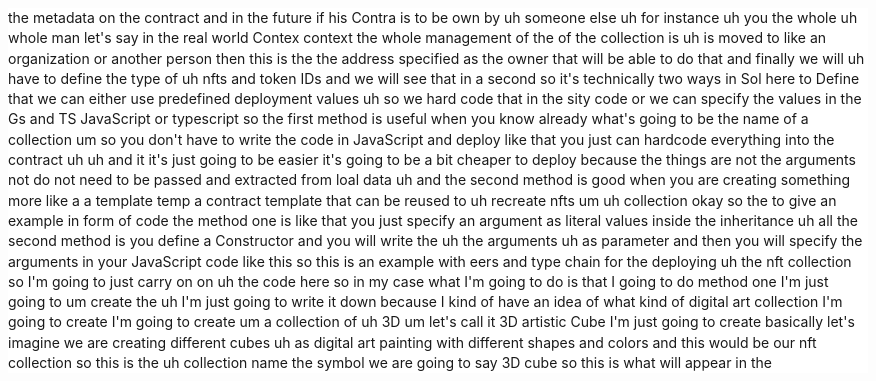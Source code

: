 the metadata on the contract and in the
future if his Contra is to be own by uh
someone else uh for instance uh you the
whole uh whole man let's say in the real
world Contex context the whole
management of the of the collection is
uh is moved to like an organization or
another person then this is the the
address specified as the owner that will
be able to do
that and finally we will uh have to
define the type of uh nfts and token IDs
and we will see that in a second so it's
technically two ways in Sol here to
Define that we can either use predefined
deployment values uh so we hard code
that in the sity code or we can specify
the values in the Gs and TS JavaScript
or typescript so the first method is
useful when you know already what's
going to be the name of a collection um
so you don't have to write the code in
JavaScript and deploy like that you just
can hardcode everything into the
contract uh uh and it it's just going to
be easier it's going to be a bit cheaper
to deploy because the things are not the
arguments not do not need to be passed
and extracted from loal data uh and the
second method is good when you are
creating something more like a a
template temp a contract template that
can be reused to uh recreate nfts um uh
collection okay
so the to give an example in form of
code the method one is like that you
just specify an argument as literal
values inside the inheritance uh all the
second method is you define a
Constructor and you will write the uh
the arguments uh as parameter and then
you will specify the arguments in your
JavaScript code like this so this is an
example with eers and type chain for the
deploying uh the nft
collection so I'm going to just carry on
on uh the code here so in my case what
I'm going to do is that I going to do
method one I'm just going to um create
the uh I'm just going to write it down
because I kind of have an idea of what
kind of digital art collection I'm going
to create I'm going to create um a
collection of uh
3D um let's call it 3D artistic
Cube I'm just going to create basically
let's imagine we are creating different
cubes uh as digital art painting with
different shapes and colors and this
would be our nft collection so this is
the uh collection
name the symbol we are going to say
3D
cube so this is what will appear in the